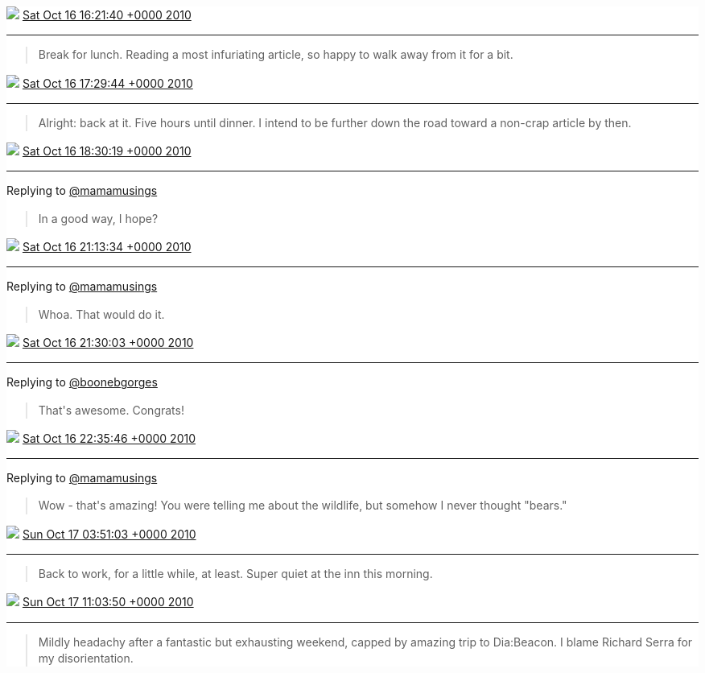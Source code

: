 <img src="../../media/tweet.ico" width="12" /> [Sat Oct 16 16:21:40 +0000 2010](https://twitter.com/kfitz/status/27555057720)

----

> Break for lunch\. Reading a most infuriating article, so happy to walk away from it for a bit\.

<img src="../../media/tweet.ico" width="12" /> [Sat Oct 16 17:29:44 +0000 2010](https://twitter.com/kfitz/status/27560618974)

----

> Alright: back at it\. Five hours until dinner\. I intend to be further down the road toward a non\-crap article by then\.

<img src="../../media/tweet.ico" width="12" /> [Sat Oct 16 18:30:19 +0000 2010](https://twitter.com/kfitz/status/27565024452)

----

Replying to [@mamamusings](https://twitter.com/mamamusings/status/27575130371)

> In a good way, I hope?

<img src="../../media/tweet.ico" width="12" /> [Sat Oct 16 21:13:34 +0000 2010](https://twitter.com/kfitz/status/27575652112)

----

Replying to [@mamamusings](https://twitter.com/mamamusings/status/27576267625)

> Whoa\. That would do it\.

<img src="../../media/tweet.ico" width="12" /> [Sat Oct 16 21:30:03 +0000 2010](https://twitter.com/kfitz/status/27576666007)

----

Replying to [@boonebgorges](https://twitter.com/boone/status/27580607020)

> That's awesome\. Congrats\!

<img src="../../media/tweet.ico" width="12" /> [Sat Oct 16 22:35:46 +0000 2010](https://twitter.com/kfitz/status/27580846854)

----

Replying to [@mamamusings](https://twitter.com/mamamusings/status/27587188087)

> Wow \- that's amazing\! You were telling me about the wildlife, but somehow I never thought "bears\."

<img src="../../media/tweet.ico" width="12" /> [Sun Oct 17 03:51:03 +0000 2010](https://twitter.com/kfitz/status/27603908456)

----

> Back to work, for a little while, at least\. Super quiet at the inn this morning\.

<img src="../../media/tweet.ico" width="12" /> [Sun Oct 17 11:03:50 +0000 2010](https://twitter.com/kfitz/status/27627855721)

----

> Mildly headachy after a fantastic but exhausting weekend, capped by amazing trip to Dia:Beacon\. I blame Richard Serra for my disorientation\.
